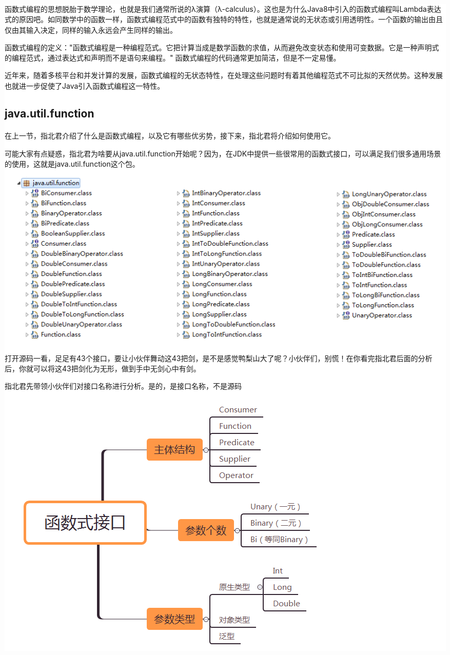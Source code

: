 函数式编程的思想脱胎于数学理论，也就是我们通常所说的λ演算（λ-calculus）。这也是为什么Java8中引入的函数式编程叫Lambda表达式的原因吧。如同数学中的函数一样，函数式编程范式中的函数有独特的特性，也就是通常说的无状态或引用透明性。一个函数的输出由且仅由其输入决定，同样的输入永远会产生同样的输出。

函数式编程的定义："函数式编程是一种编程范式。它把计算当成是数学函数的求值，从而避免改变状态和使用可变数据。它是一种声明式的编程范式，通过表达式和声明而不是语句来编程。" 
函数式编程的代码通常更加简洁，但是不一定易懂。

近年来，随着多核平台和并发计算的发展，函数式编程的无状态特性，在处理这些问题时有着其他编程范式不可比拟的天然优势。这种发展也就进一步促使了Java引入函数式编程这一特性。


## java.util.function

在上一节，指北君介绍了什么是函数式编程，以及它有哪些优劣势，接下来，指北君将介绍如何使用它。

可能大家有点疑惑，指北君为啥要从java.util.function开始呢？因为，在JDK中提供一些很常用的函数式接口，可以满足我们很多通用场景的使用，这就是java.util.function这个包。

![function包](/assets/images/2021/simsky/jdk_src_func_if_4.png)

打开源码一看，足足有43个接口，要让小伙伴舞动这43把剑，是不是感觉鸭梨山大了呢？小伙伴们，别慌！在你看完指北君后面的分析后，你就可以将这43把剑化为无形，做到手中无剑心中有剑。

指北君先带领小伙伴们对接口名称进行分析。是的，是接口名称，不是源码

![接口名称解析](/assets/images/2021/simsky/jdk_src_func_if_2.png)
